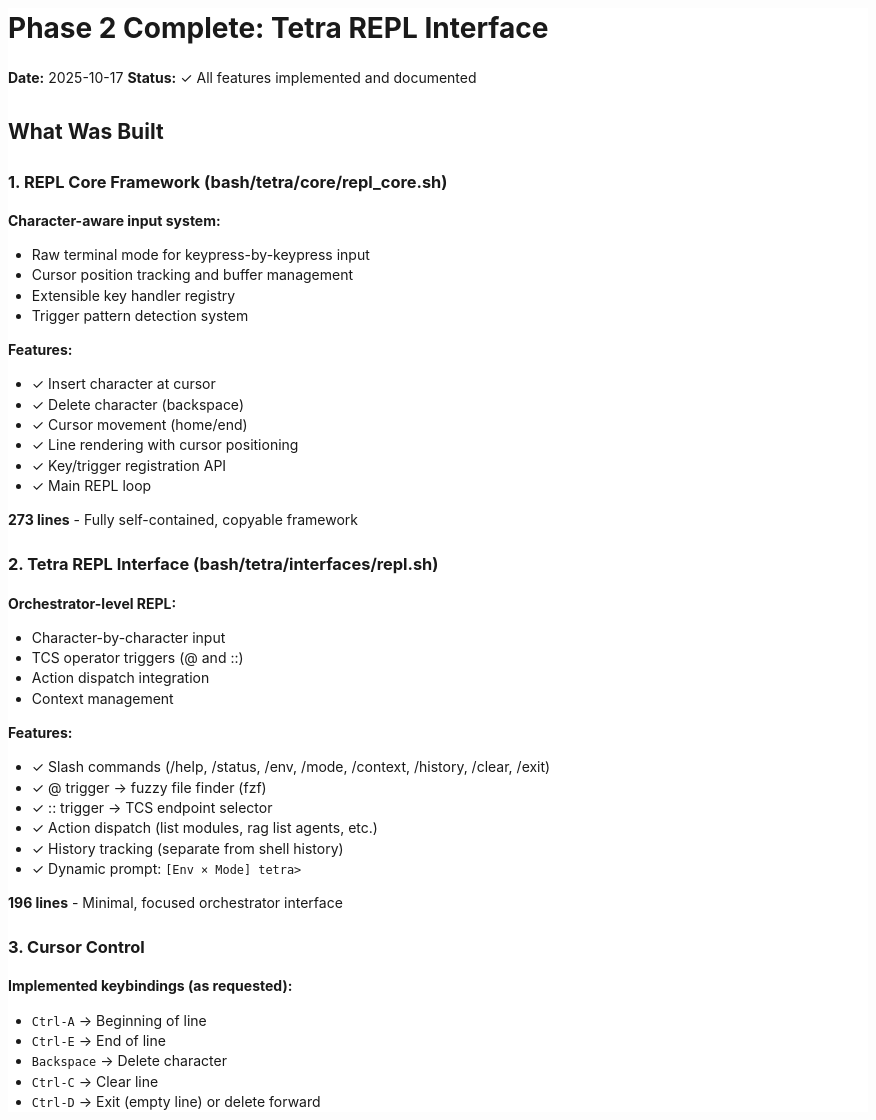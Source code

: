 # Phase 2 Complete: Tetra REPL Interface

**Date:** 2025-10-17
**Status:** ✓ All features implemented and documented

## What Was Built

### 1. REPL Core Framework (bash/tetra/core/repl_core.sh)

**Character-aware input system:**
- Raw terminal mode for keypress-by-keypress input
- Cursor position tracking and buffer management
- Extensible key handler registry
- Trigger pattern detection system

**Features:**
- ✓ Insert character at cursor
- ✓ Delete character (backspace)
- ✓ Cursor movement (home/end)
- ✓ Line rendering with cursor positioning
- ✓ Key/trigger registration API
- ✓ Main REPL loop

**273 lines** - Fully self-contained, copyable framework

### 2. Tetra REPL Interface (bash/tetra/interfaces/repl.sh)

**Orchestrator-level REPL:**
- Character-by-character input
- TCS operator triggers (@ and ::)
- Action dispatch integration
- Context management

**Features:**
- ✓ Slash commands (/help, /status, /env, /mode, /context, /history, /clear, /exit)
- ✓ @ trigger → fuzzy file finder (fzf)
- ✓ :: trigger → TCS endpoint selector
- ✓ Action dispatch (list modules, rag list agents, etc.)
- ✓ History tracking (separate from shell history)
- ✓ Dynamic prompt: `[Env × Mode] tetra>`

**196 lines** - Minimal, focused orchestrator interface

### 3. Cursor Control

**Implemented keybindings (as requested):**
- `Ctrl-A` → Beginning of line
- `Ctrl-E` → End of line
- `Backspace` → Delete character
- `Ctrl-C` → Clear line
- `Ctrl-D` → Exit (empty line) or delete forward
